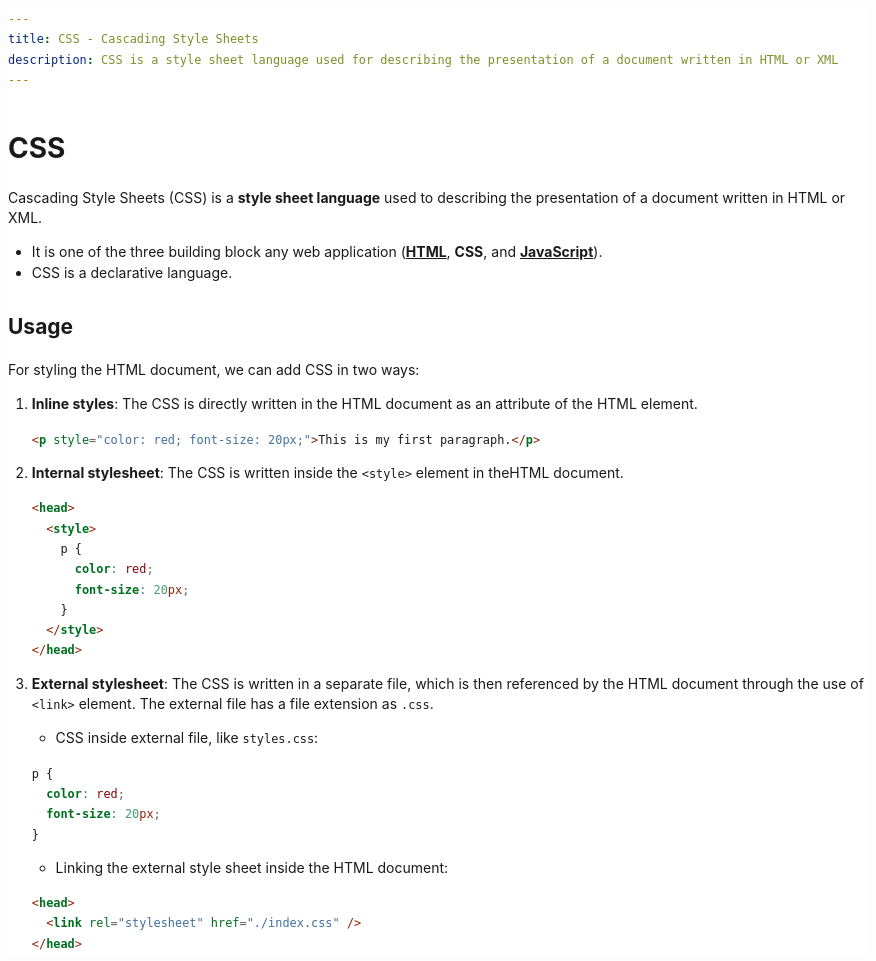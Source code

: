 ```yaml
---
title: CSS - Cascading Style Sheets
description: CSS is a style sheet language used for describing the presentation of a document written in HTML or XML
---
```


# CSS

Cascading Style Sheets (CSS) is a **style sheet language** used to describing the presentation of a document written in HTML or XML.

- It is one of the three building block any web application (**[HTML](../HTML)**, **CSS**, and **[JavaScript](../JavaScript)**).
- CSS is a declarative language.

## Usage

For styling the HTML document, we can add CSS in two ways:

1. **Inline styles**: The CSS is directly written in the HTML document as an attribute of the HTML element.

   ```html
   <p style="color: red; font-size: 20px;">This is my first paragraph.</p>
   ```

2. **Internal stylesheet**: The CSS is written inside the `<style>` element in theHTML document.

   ```html
   <head>
     <style>
       p {
         color: red;
         font-size: 20px;
       }
     </style>
   </head>
   ```

3. **External stylesheet**: The CSS is written in a separate file, which is then referenced by the HTML document through the use of `<link>` element. The external file has a file extension as `.css`.

   - CSS inside external file, like `styles.css`:

   ```css
   p {
     color: red;
     font-size: 20px;
   }
   ```

   - Linking the external style sheet inside the HTML document:

   ```html
   <head>
     <link rel="stylesheet" href="./index.css" />
   </head>
   ```

